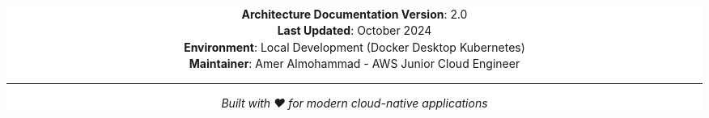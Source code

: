 
<div align="center">

**Architecture Documentation Version**: 2.0  
**Last Updated**: October 2024  
**Environment**: Local Development (Docker Desktop Kubernetes)  
**Maintainer**: Amer Almohammad - AWS Junior Cloud Engineer

---

*Built with ❤️ for modern cloud-native applications*

</div>